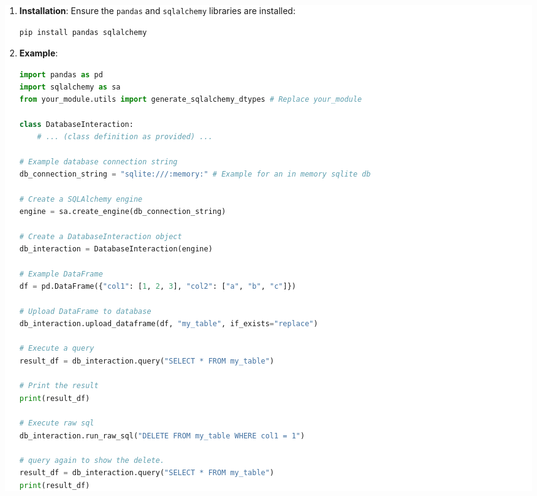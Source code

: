 1.  **Installation**:
    Ensure the `pandas` and `sqlalchemy` libraries are installed:

    ```bash
    pip install pandas sqlalchemy
    ```

2.  **Example**:

    ```python
    import pandas as pd
    import sqlalchemy as sa
    from your_module.utils import generate_sqlalchemy_dtypes # Replace your_module

    class DatabaseInteraction:
        # ... (class definition as provided) ...

    # Example database connection string
    db_connection_string = "sqlite:///:memory:" # Example for an in memory sqlite db

    # Create a SQLAlchemy engine
    engine = sa.create_engine(db_connection_string)

    # Create a DatabaseInteraction object
    db_interaction = DatabaseInteraction(engine)

    # Example DataFrame
    df = pd.DataFrame({"col1": [1, 2, 3], "col2": ["a", "b", "c"]})

    # Upload DataFrame to database
    db_interaction.upload_dataframe(df, "my_table", if_exists="replace")

    # Execute a query
    result_df = db_interaction.query("SELECT * FROM my_table")

    # Print the result
    print(result_df)

    # Execute raw sql
    db_interaction.run_raw_sql("DELETE FROM my_table WHERE col1 = 1")

    # query again to show the delete.
    result_df = db_interaction.query("SELECT * FROM my_table")
    print(result_df)
    ```
